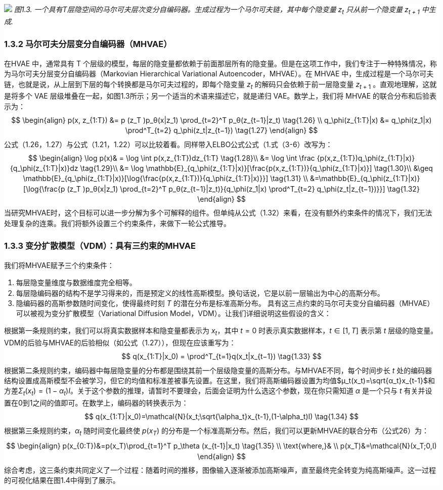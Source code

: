 ![](1.2.3-1.png)
	*图1.3. 一个具有T层隐空间的马尔可夫层次变分自编码器。生成过程为一个马尔可夫链，其中每个隐变量 $z_t$ 只从前一个隐变量 $z_{t+1}$ 中生成.*
### 1.3.2 马尔可夫分层变分自编码器（MHVAE）
在HVAE 中，通常具有 T 个层级的模型，每层的隐变量都依赖于前面那层所有的隐变量。但是在这项工作中，我们专注于一种特殊情况，称为马尔可夫分层变分自编码器（Markovian Hierarchical Variational Autoencoder，MHVAE）。在 MHVAE 中，生成过程是一个马尔可夫链，也就是说，从上层到下层的每个转换都是马尔可夫过程的，即每个隐变量 $z_t$ 的解码只会依赖于前一层隐变量 $z_{t+1}$ 。直观地理解，这就是将多个 VAE 层级堆叠在一起，如图1.3所示；另一个适当的术语来描述它，就是递归 VAE。数学上，我们将 MHVAE 的联合分布和后验表示为：
$$
\begin{align}
p(x, z_{1:T}) &= p (z_T )p_θ(x|z_1) \prod_{t=2}^T p_θ(z_{t−1}|z_t) \tag{1.26} \\
q_\phi(z_{1:T}|x) &= q_\phi(z_1|x) \prod^T_{t=2} q_\phi(z_t|z_{t−1}) \tag{1.27}
\end{align}
$$
公式（1.26，1.27）与公式（1.21，1.22）可以比较着看。同样带入ELBO公式公式（1.式（3-6）改写为：
$$
 \begin{align} 
\log p(x)& = \log \int p(x,z_{1:T})dz_{1:T} \tag{1.28}\\ 
&= \log \int \frac {p(x,z_{1:T})q_\phi(z_{1:T}|x)}{q_\phi(z_{1:T}|x)}dz \tag{1.29}\\
&= \log \mathbb{E}_{q_\phi(z_{1:T}|x)}[\frac{p(x,z_{1:T})}{q_\phi(z_{1:T}|x)}]  \tag{1.30}\\
&\geq \mathbb{E}_{q_\phi(z_{1:T}|x)}[\log{\frac{p(x,z_{1:T})}{q_\phi(z_{1:T}|x)}}] \tag{1.31} \\
&=\mathbb{E}_{q_\phi(z_{1:T}|x)}[\log{\frac{p (z_T )p_θ(x|z_1) \prod_{t=2}^T p_θ(z_{t−1}|z_t)}{q_\phi(z_1|x) \prod^T_{t=2} q_\phi(z_t|z_{t−1})}}] \tag{1.32}
 \end{align}
$$
当研究MHVAE时，这个目标可以进一步分解为多个可解释的组件。但单纯从公式（1.32）来看，在没有额外约束条件的情况下，我们无法处理复杂的连乘。我们将额外设置三个约束条件，来做下一轮公式推导。
### 1.3.3 变分扩散模型（VDM）：具有三约束的MHVAE
我们将MHVAE赋予三个约束条件：
1. 每层隐变量维度与数据维度完全相等。
2. 每层隐编码器的结构不是学习得来的，而是预定义的线性高斯模型。换句话说，它是以前一层输出为中心的高斯分布。
3. 隐编码器的高斯参数随时间变化，使得最终时刻 $T$ 的潜在分布是标准高斯分布。
具有这三点约束的马尔可夫变分自编码器（MHVAE）可以被视为变分扩散模型（Variational Diffusion Model，VDM）。让我们详细说明这些假设的含义：

根据第一条规则约束，我们可以将真实数据样本和隐变量都表示为 $x_t$，其中 $t=0$ 时表示真实数据样本，$t∈[1,T]$ 表示第 $t$ 层级的隐变量。VDM的后验与MHVAE的后验相似（如公式（1.27）），但现在应该重写为：
$$
q(x_{1:T}|x_0) = \prod^T_{t=1}q(x_t|x_{t−1}) \tag{1.33}
$$
根据第二条规则约束，编码器中每层隐变量的分布都是围绕其前一个层级隐变量的高斯分布。与MHVAE不同，每个时间步长 $t$ 处的编码器结构设置成高斯模型不会被学习，但它的均值和标准差被事先设置。在这里，我们将高斯编码器设置为均值$μ_t(x_t)=\sqrt{α_t}x_{t-1}$和方差$Σ_t(x_t)=(1−α_t)I$。关于这个参数的推理，请暂时不要理会，后面会证明为什么选这个参数，现在你只需知道 $\alpha$ 是一个只与 $t$ 有关并设置在0到1之间的值即可。在数学上，编码器的转换表示为：
$$
q(x_{1:T}|x_0)=\mathcal{N}(x_t;\sqrt{\alpha_t}x_{t-1},(1-\alpha_t)I) \tag{1.34}
$$
根据第三条规则约束，$\alpha_t$ 随时间变化最终使 $p(x_T)$ 的分布是一个标准高斯分布。然后，我们可以更新MHVAE的联合分布（公式26）为：
$$
\begin{align}
p(x_{0:T})&=p(x_T)\prod_{t=1}^T p_\theta (x_{t-1}|x_t) \tag{1.35} \\
\text{where,}& \\
p(x_T)&=\mathcal{N}(x_T;0,I)
\end{align}
$$
综合考虑，这三条约束共同定义了一个过程：随着时间的推移，图像输入逐渐被添加高斯噪声，直至最终完全转变为纯高斯噪声。这一过程的可视化结果在图1.4中得到了展示。
